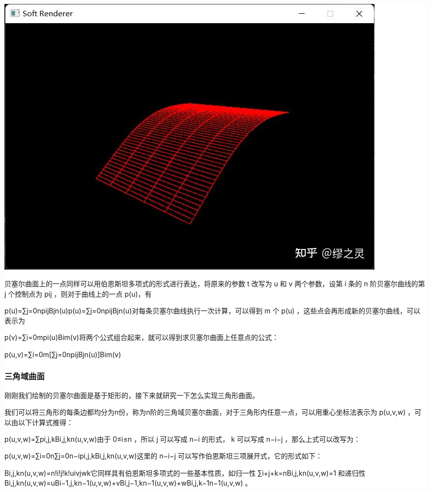![img](./assets/v2-01aaf0d9aeb3e58eed171cf81b9f5ed7_1440w.jpg)

贝塞尔曲面上的一点同样可以用伯恩斯坦多项式的形式进行表达，将原来的参数 t 改写为 u 和 v 两个参数，设第 i 条的 n 阶贝塞尔曲线的第 j 个控制点为 pij ，则对于曲线上的一点 p(u)，有

p(u)=∑j=0npijBjn(u)p(u)=∑j=0npijBjn(u)对每条贝塞尔曲线执行一次计算，可以得到 m 个 p(u) ，这些点会再形成新的贝塞尔曲线，可以表示为

p(v)=∑i=0mpi(u)Bim(v)将两个公式组合起来，就可以得到求贝塞尔曲面上任意点的公式：

p(u,v)=∑i=0m[∑j=0npijBjn(u)]Bim(v)

### 三角域曲面

刚刚我们绘制的贝塞尔曲面是基于矩形的，接下来就研究一下怎么实现三角形曲面。

我们可以将三角形的每条边都均分为n份，称为n阶的三角域贝塞尔曲面，对于三角形内任意一点，可以用重心坐标法表示为 p(u,v,w) ，可以由以下计算式推得：

p(u,v,w)=∑pi,j,kBi,j,kn(u,v,w)由于 0≤i≤n ，所以 j 可以写成 n−i 的形式， k 可以写成 n−i−j ，那么上式可以改写为：

p(u,v,w)=∑i=0n∑j=0n−ipi,j,kBi,j,kn(u,v,w)这里的 n−i−j 可以写作伯恩斯坦三项展开式，它的形式如下：

Bi,j,kn(u,v,w)=n!i!j!k!uivjwk它同样具有伯恩斯坦多项式的一些基本性质，如归一性 ∑i+j+k=nBi,j,kn(u,v,w)=1 和递归性 Bi,j,kn(u,v,w)=uBi−1,j,kn−1(u,v,w)+vBi,j−1,kn−1(u,v,w)+wBi,j,k−1n−1(u,v,w) 。
